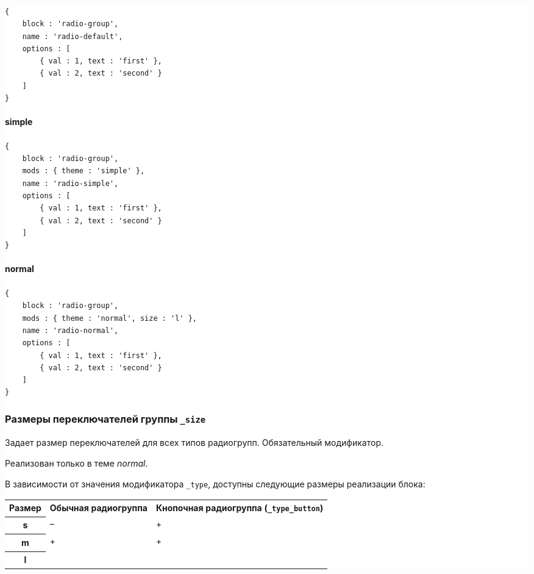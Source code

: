 ```bemjson
{
    block : 'radio-group',
    name : 'radio-default',
    options : [
        { val : 1, text : 'first' },
        { val : 2, text : 'second' }
    ]
}
```


#### simple

```bemjson
{
    block : 'radio-group',
    mods : { theme : 'simple' },
    name : 'radio-simple',
    options : [
        { val : 1, text : 'first' },
        { val : 2, text : 'second' }
    ]
}
```

 
#### normal

```bemjson
{
    block : 'radio-group',
    mods : { theme : 'normal', size : 'l' },
    name : 'radio-normal',
    options : [
        { val : 1, text : 'first' },
        { val : 2, text : 'second' }
    ]
}
```



### Размеры переключателей группы `_size`

Задает размер переключателей для всех типов радиогрупп. Обязательный модификатор. 

Реализован только в теме *normal*.

В зависимости от значения модификатора `_type`, доступны следующие размеры реализации блока:

<table>
    <tr>
        <th>Размер</th>
        <th>Обычная радиогруппа</th>
        <th>Кнопочная радиогруппа (<code>_type_button</code>)</th>
    </tr>
    <tr>
        <th>s</th>
        <td>–</td>
        <td>+</td>
    </tr>
    <tr>
        <th>m</th>
        <td>+</td>
        <td>+</td>
    </tr>
    <tr>
        <th>l</th>